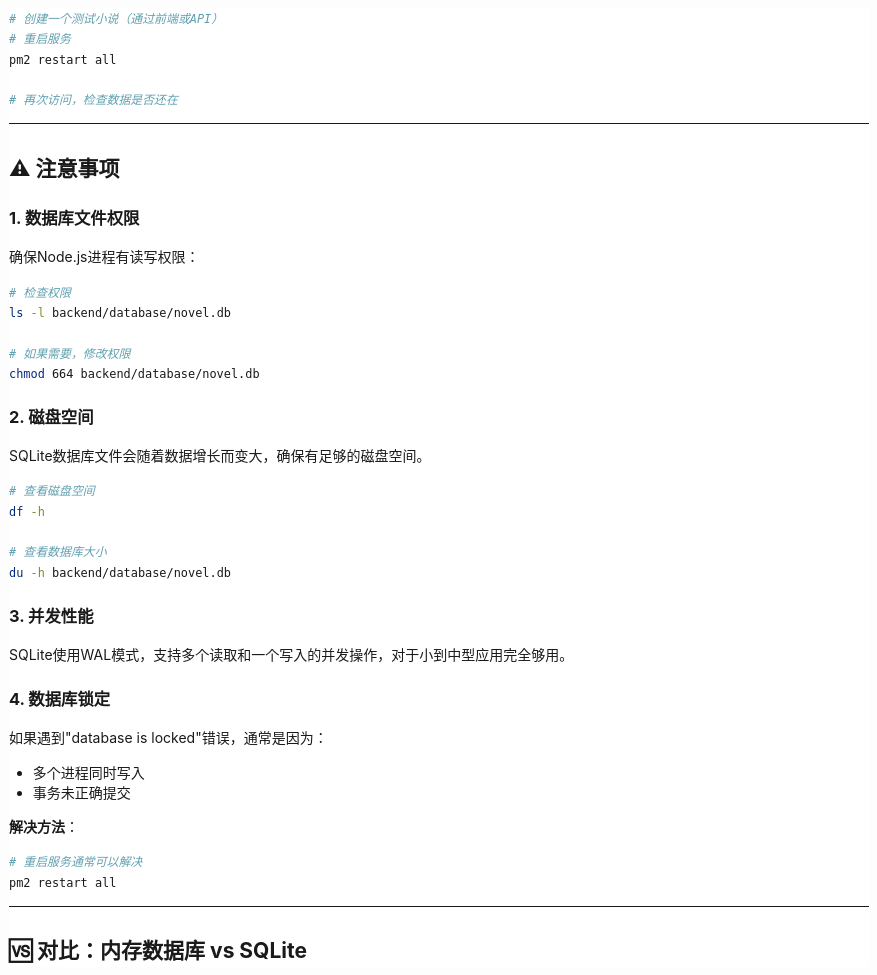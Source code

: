 ```bash
# 创建一个测试小说（通过前端或API）
# 重启服务
pm2 restart all

# 再次访问，检查数据是否还在
```

---

## ⚠️ 注意事项

### 1. 数据库文件权限

确保Node.js进程有读写权限：

```bash
# 检查权限
ls -l backend/database/novel.db

# 如果需要，修改权限
chmod 664 backend/database/novel.db
```

### 2. 磁盘空间

SQLite数据库文件会随着数据增长而变大，确保有足够的磁盘空间。

```bash
# 查看磁盘空间
df -h

# 查看数据库大小
du -h backend/database/novel.db
```

### 3. 并发性能

SQLite使用WAL模式，支持多个读取和一个写入的并发操作，对于小到中型应用完全够用。

### 4. 数据库锁定

如果遇到"database is locked"错误，通常是因为：
- 多个进程同时写入
- 事务未正确提交

**解决方法**：
```bash
# 重启服务通常可以解决
pm2 restart all
```

---

## 🆚 对比：内存数据库 vs SQLite
